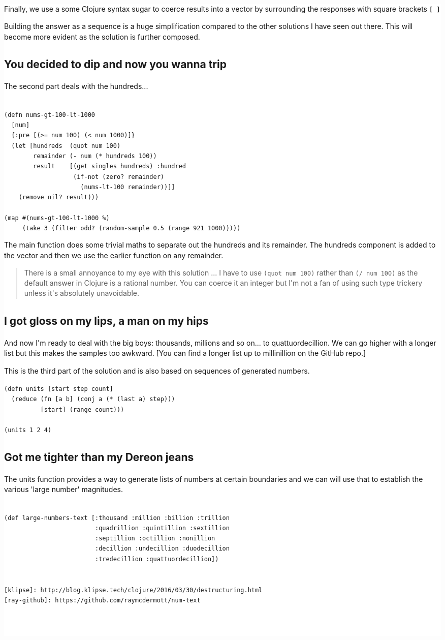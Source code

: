 Finally, we use a some Clojure syntax sugar to coerce results into a vector by surrounding the responses with square brackets **`[ ]`**

Building the answer as a sequence is a huge simplification compared to the other solutions I have seen out there. This will become more evident as the solution is further composed.

## You decided to dip and now you wanna trip

The second part deals with the hundreds...

<pre><code class="language-klipse" data-loop-msec="2000">
(defn nums-gt-100-lt-1000
  [num]
  {:pre [(>= num 100) (< num 1000)]}
  (let [hundreds  (quot num 100)
        remainder (- num (* hundreds 100))
        result    [(get singles hundreds) :hundred
                   (if-not (zero? remainder)
                     (nums-lt-100 remainder))]]
    (remove nil? result)))

(map #(nums-gt-100-lt-1000 %)
     (take 3 (filter odd? (random-sample 0.5 (range 921 1000)))))
</code></pre>

The main function does some trivial maths to separate out the hundreds and its remainder. The hundreds component is added to the vector and then we use the earlier function on any remainder.

>There is a small annoyance to my eye with this solution ... I have to use `(quot num 100)` rather than `(/ num 100)` as the default answer in Clojure is a rational number. You can coerce it an integer but I'm not a fan of using such type trickery unless it's absolutely unavoidable.

## I got gloss on my lips, a man on my hips

And now I'm ready to deal with the big boys: thousands, millions and so on... to quattuordecillion. We can go higher with a longer list but this makes the samples too awkward. [You can find a longer list up to millinillion on the GitHub repo.]

This is the third part of the solution and is also based on sequences of generated numbers.

~~~klipse
(defn units [start step count]
  (reduce (fn [a b] (conj a (* (last a) step)))
          [start] (range count)))

(units 1 2 4)
~~~

## Got me tighter than my Dereon jeans

The units function provides a way to generate lists of numbers at certain boundaries and we can will use that to establish the various 'large number' magnitudes.

<pre><code class="language-klipse" data-loop-msec="2000">
(def large-numbers-text [:thousand :million :billion :trillion
                         :quadrillion :quintillion :sextillion
                         :septillion :octillion :nonillion
                         :decillion :undecillion :duodecillion
                         :tredecillion :quattuordecillion])


[klipse]: http://blog.klipse.tech/clojure/2016/03/30/destructuring.html
[ray-github]: https://github.com/raymcdermott/num-text